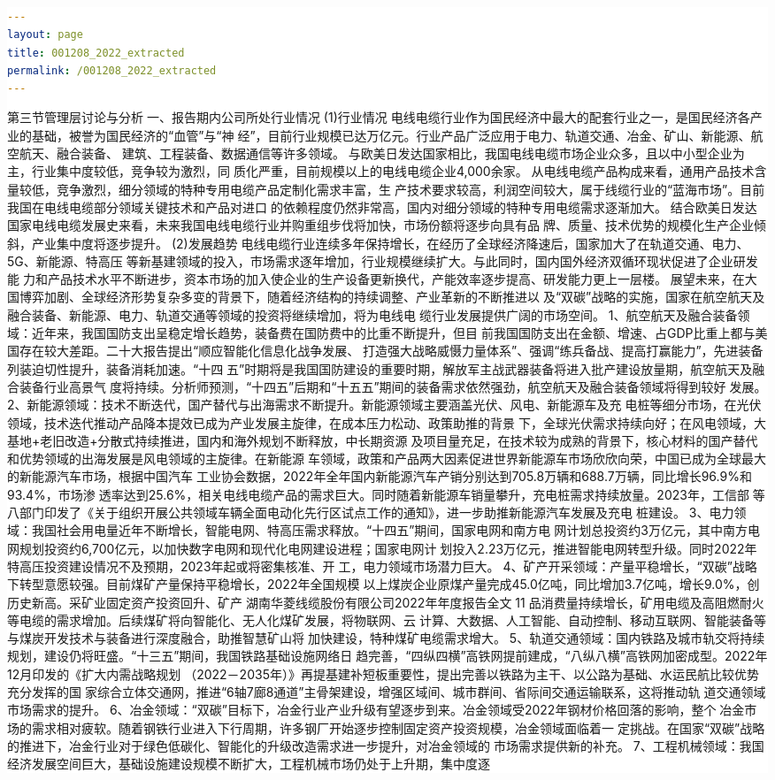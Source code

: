 ```yaml
---
layout: page
title: 001208_2022_extracted
permalink: /001208_2022_extracted
---
```


第三节管理层讨论与分析
一、报告期内公司所处行业情况
(1)行业情况
电线电缆行业作为国民经济中最大的配套行业之一，是国民经济各产业的基础，被誉为国民经济的“血管”与“神
经”，目前行业规模已达万亿元。行业产品广泛应用于电力、轨道交通、冶金、矿山、新能源、航空航天、融合装备、
建筑、工程装备、数据通信等许多领域。
与欧美日发达国家相比，我国电线电缆市场企业众多，且以中小型企业为主，行业集中度较低，竞争较为激烈，同
质化严重，目前规模以上的电线电缆企业4,000余家。
从电线电缆产品构成来看，通用产品技术含量较低，竞争激烈，细分领域的特种专用电缆产品定制化需求丰富，生
产技术要求较高，利润空间较大，属于线缆行业的“蓝海市场”。目前我国在电线电缆部分领域关键技术和产品对进口
的依赖程度仍然非常高，国内对细分领域的特种专用电缆需求逐渐加大。
结合欧美日发达国家电线电缆发展史来看，未来我国电线电缆行业并购重组步伐将加快，市场份额将逐步向具有品
牌、质量、技术优势的规模化生产企业倾斜，产业集中度将逐步提升。
(2)发展趋势
电线电缆行业连续多年保持增长，在经历了全球经济降速后，国家加大了在轨道交通、电力、5G、新能源、特高压
等新基建领域的投入，市场需求逐年增加，行业规模继续扩大。与此同时，国内国外经济双循环现状促进了企业研发能
力和产品技术水平不断进步，资本市场的加入使企业的生产设备更新换代，产能效率逐步提高、研发能力更上一层楼。
展望未来，在大国博弈加剧、全球经济形势复杂多变的背景下，随着经济结构的持续调整、产业革新的不断推进以
及“双碳”战略的实施，国家在航空航天及融合装备、新能源、电力、轨道交通等领域的投资将继续增加，将为电线电
缆行业发展提供广阔的市场空间。
1、航空航天及融合装备领域：近年来，我国国防支出呈稳定增长趋势，装备费在国防费中的比重不断提升，但目
前我国国防支出在金额、增速、占GDP比重上都与美国存在较大差距。二十大报告提出“顺应智能化信息化战争发展、
打造强大战略威慑力量体系”、强调“练兵备战、提高打赢能力”，先进装备列装迫切性提升，装备消耗加速。“十四
五”时期将是我国国防建设的重要时期，解放军主战武器装备将进入批产建设放量期，航空航天及融合装备行业高景气
度将持续。分析师预测，“十四五”后期和“十五五”期间的装备需求依然强劲，航空航天及融合装备领域将得到较好
发展。
2、新能源领域：技术不断迭代，国产替代与出海需求不断提升。新能源领域主要涵盖光伏、风电、新能源车及充
电桩等细分市场，在光伏领域，技术迭代推动产品降本提效已成为产业发展主旋律，在成本压力松动、政策助推的背景
下，全球光伏需求持续向好；在风电领域，大基地+老旧改造+分散式持续推进，国内和海外规划不断释放，中长期资源
及项目量充足，在技术较为成熟的背景下，核心材料的国产替代和优势领域的出海发展是风电领域的主旋律。在新能源
车领域，政策和产品两大因素促进世界新能源车市场欣欣向荣，中国已成为全球最大的新能源汽车市场，根据中国汽车
工业协会数据，2022年全年国内新能源汽车产销分别达到705.8万辆和688.7万辆，同比增长96.9%和93.4%，市场渗
透率达到25.6%，相关电线电缆产品的需求巨大。同时随着新能源车销量攀升，充电桩需求持续放量。2023年，工信部
等八部门印发了《关于组织开展公共领域车辆全面电动化先行区试点工作的通知》，进一步助推新能源汽车发展及充电
桩建设。
3、电力领域：我国社会用电量近年不断增长，智能电网、特高压需求释放。“十四五”期间，国家电网和南方电
网计划总投资约3万亿元，其中南方电网规划投资约6,700亿元，以加快数字电网和现代化电网建设进程；国家电网计
划投入2.23万亿元，推进智能电网转型升级。同时2022年特高压投资建设情况不及预期，2023年起或将密集核准、开
工，电力领域市场潜力巨大。
4、矿产开采领域：产量平稳增长，“双碳”战略下转型意愿较强。目前煤矿产量保持平稳增长，2022年全国规模
以上煤炭企业原煤产量完成45.0亿吨，同比增加3.7亿吨，增长9.0%，创历史新高。采矿业固定资产投资回升、矿产
湖南华菱线缆股份有限公司2022年年度报告全文
11
品消费量持续增长，矿用电缆及高阻燃耐火等电缆的需求增加。后续煤矿将向智能化、无人化煤矿发展，将物联网、云
计算、大数据、人工智能、自动控制、移动互联网、智能装备等与煤炭开发技术与装备进行深度融合，助推智慧矿山将
加快建设，特种煤矿电缆需求增大。
5、轨道交通领域：国内铁路及城市轨交将持续规划，建设仍将旺盛。“十三五”期间，我国铁路基础设施网络日
趋完善，“四纵四横”高铁网提前建成，“八纵八横”高铁网加密成型。2022年12月印发的《扩大内需战略规划
（2022－2035年）》再提基建补短板重要性，提出完善以铁路为主干、以公路为基础、水运民航比较优势充分发挥的国
家综合立体交通网，推进“6轴7廊8通道”主骨架建设，增强区域间、城市群间、省际间交通运输联系，这将推动轨
道交通领域市场需求的提升。
6、冶金领域：“双碳”目标下，冶金行业产业升级有望逐步到来。冶金领域受2022年钢材价格回落的影响，整个
冶金市场的需求相对疲软。随着钢铁行业进入下行周期，许多钢厂开始逐步控制固定资产投资规模，冶金领域面临着一
定挑战。在国家“双碳”战略的推进下，冶金行业对于绿色低碳化、智能化的升级改造需求进一步提升，对冶金领域的
市场需求提供新的补充。
7、工程机械领域：我国经济发展空间巨大，基础设施建设规模不断扩大，工程机械市场仍处于上升期，集中度逐